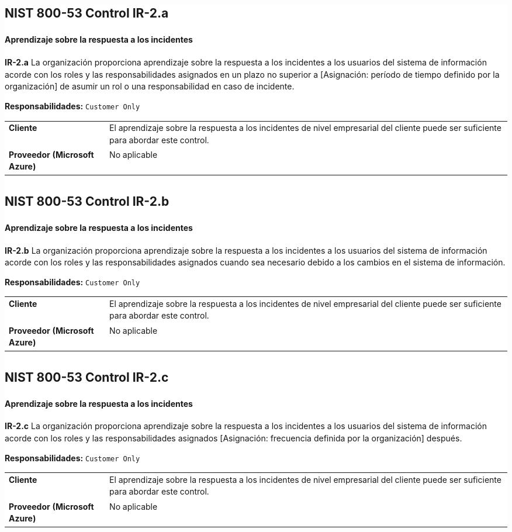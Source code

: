 
 ## <a name="nist-800-53-control-ir-2a"></a>NIST 800-53 Control IR-2.a

#### <a name="incident-response-training"></a>Aprendizaje sobre la respuesta a los incidentes

**IR-2.a** La organización proporciona aprendizaje sobre la respuesta a los incidentes a los usuarios del sistema de información acorde con los roles y las responsabilidades asignados en un plazo no superior a [Asignación: período de tiempo definido por la organización] de asumir un rol o una responsabilidad en caso de incidente.

**Responsabilidades:** `Customer Only`

|||
|---|---|
| **Cliente** | El aprendizaje sobre la respuesta a los incidentes de nivel empresarial del cliente puede ser suficiente para abordar este control. |
| **Proveedor (Microsoft Azure)** | No aplicable |


 ## <a name="nist-800-53-control-ir-2b"></a>NIST 800-53 Control IR-2.b

#### <a name="incident-response-training"></a>Aprendizaje sobre la respuesta a los incidentes

**IR-2.b** La organización proporciona aprendizaje sobre la respuesta a los incidentes a los usuarios del sistema de información acorde con los roles y las responsabilidades asignados cuando sea necesario debido a los cambios en el sistema de información.

**Responsabilidades:** `Customer Only`

|||
|---|---|
| **Cliente** | El aprendizaje sobre la respuesta a los incidentes de nivel empresarial del cliente puede ser suficiente para abordar este control. |
| **Proveedor (Microsoft Azure)** | No aplicable |


 ## <a name="nist-800-53-control-ir-2c"></a>NIST 800-53 Control IR-2.c

#### <a name="incident-response-training"></a>Aprendizaje sobre la respuesta a los incidentes

**IR-2.c** La organización proporciona aprendizaje sobre la respuesta a los incidentes a los usuarios del sistema de información acorde con los roles y las responsabilidades asignados [Asignación: frecuencia definida por la organización] después.

**Responsabilidades:** `Customer Only`

|||
|---|---|
| **Cliente** | El aprendizaje sobre la respuesta a los incidentes de nivel empresarial del cliente puede ser suficiente para abordar este control. |
| **Proveedor (Microsoft Azure)** | No aplicable |
